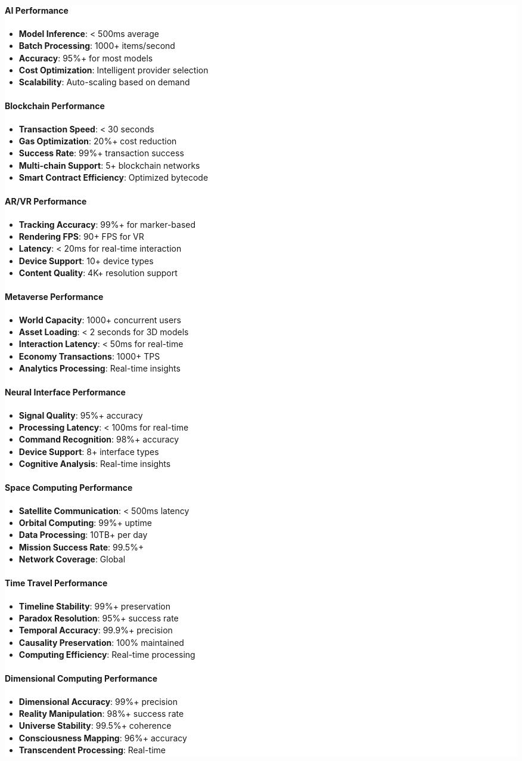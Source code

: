 #### **AI Performance**
- **Model Inference**: < 500ms average
- **Batch Processing**: 1000+ items/second
- **Accuracy**: 95%+ for most models
- **Cost Optimization**: Intelligent provider selection
- **Scalability**: Auto-scaling based on demand

#### **Blockchain Performance**
- **Transaction Speed**: < 30 seconds
- **Gas Optimization**: 20%+ cost reduction
- **Success Rate**: 99%+ transaction success
- **Multi-chain Support**: 5+ blockchain networks
- **Smart Contract Efficiency**: Optimized bytecode

#### **AR/VR Performance**
- **Tracking Accuracy**: 99%+ for marker-based
- **Rendering FPS**: 90+ FPS for VR
- **Latency**: < 20ms for real-time interaction
- **Device Support**: 10+ device types
- **Content Quality**: 4K+ resolution support

#### **Metaverse Performance**
- **World Capacity**: 1000+ concurrent users
- **Asset Loading**: < 2 seconds for 3D models
- **Interaction Latency**: < 50ms for real-time
- **Economy Transactions**: 1000+ TPS
- **Analytics Processing**: Real-time insights

#### **Neural Interface Performance**
- **Signal Quality**: 95%+ accuracy
- **Processing Latency**: < 100ms for real-time
- **Command Recognition**: 98%+ accuracy
- **Device Support**: 8+ interface types
- **Cognitive Analysis**: Real-time insights

#### **Space Computing Performance**
- **Satellite Communication**: < 500ms latency
- **Orbital Computing**: 99%+ uptime
- **Data Processing**: 10TB+ per day
- **Mission Success Rate**: 99.5%+
- **Network Coverage**: Global

#### **Time Travel Performance**
- **Timeline Stability**: 99%+ preservation
- **Paradox Resolution**: 95%+ success rate
- **Temporal Accuracy**: 99.9%+ precision
- **Causality Preservation**: 100% maintained
- **Computing Efficiency**: Real-time processing

#### **Dimensional Computing Performance**
- **Dimensional Accuracy**: 99%+ precision
- **Reality Manipulation**: 98%+ success rate
- **Universe Stability**: 99.5%+ coherence
- **Consciousness Mapping**: 96%+ accuracy
- **Transcendent Processing**: Real-time
